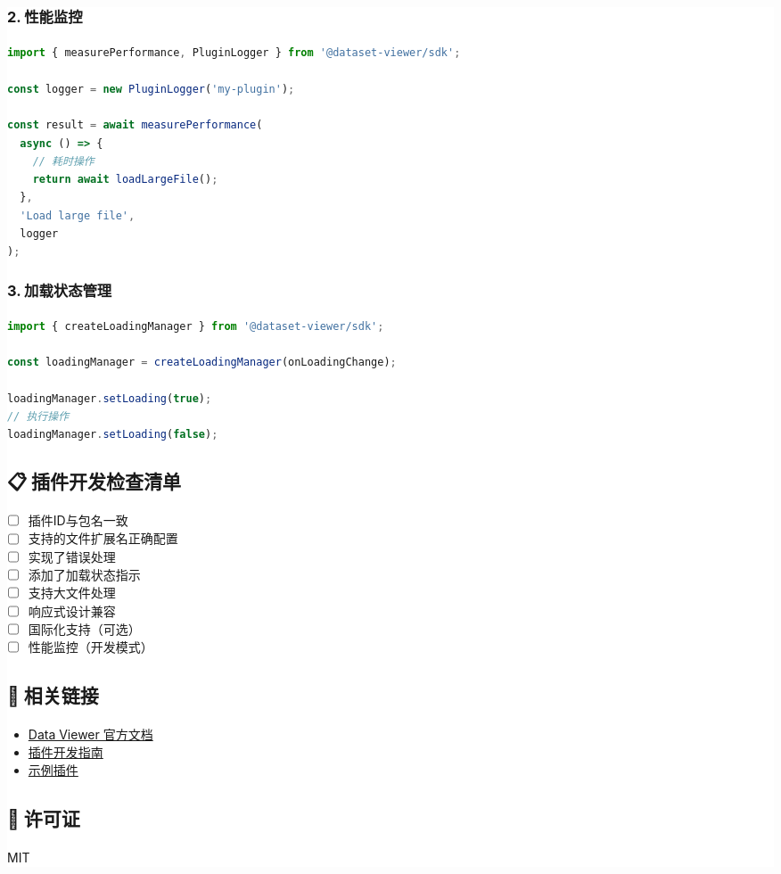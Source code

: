 ### 2. 性能监控
```typescript
import { measurePerformance, PluginLogger } from '@dataset-viewer/sdk';

const logger = new PluginLogger('my-plugin');

const result = await measurePerformance(
  async () => {
    // 耗时操作
    return await loadLargeFile();
  },
  'Load large file',
  logger
);
```

### 3. 加载状态管理
```typescript
import { createLoadingManager } from '@dataset-viewer/sdk';

const loadingManager = createLoadingManager(onLoadingChange);

loadingManager.setLoading(true);
// 执行操作
loadingManager.setLoading(false);
```

## 📋 插件开发检查清单

- [ ] 插件ID与包名一致
- [ ] 支持的文件扩展名正确配置
- [ ] 实现了错误处理
- [ ] 添加了加载状态指示
- [ ] 支持大文件处理
- [ ] 响应式设计兼容
- [ ] 国际化支持（可选）
- [ ] 性能监控（开发模式）

## 🔗 相关链接

- [Data Viewer 官方文档](https://github.com/stardustai/dataset-viewer)
- [插件开发指南](https://github.com/stardustai/dataset-viewer/blob/main/docs/plugin-development.md)
- [示例插件](https://github.com/stardustai/dataset-viewer/tree/main/src-plugins)

## 📝 许可证

MIT
